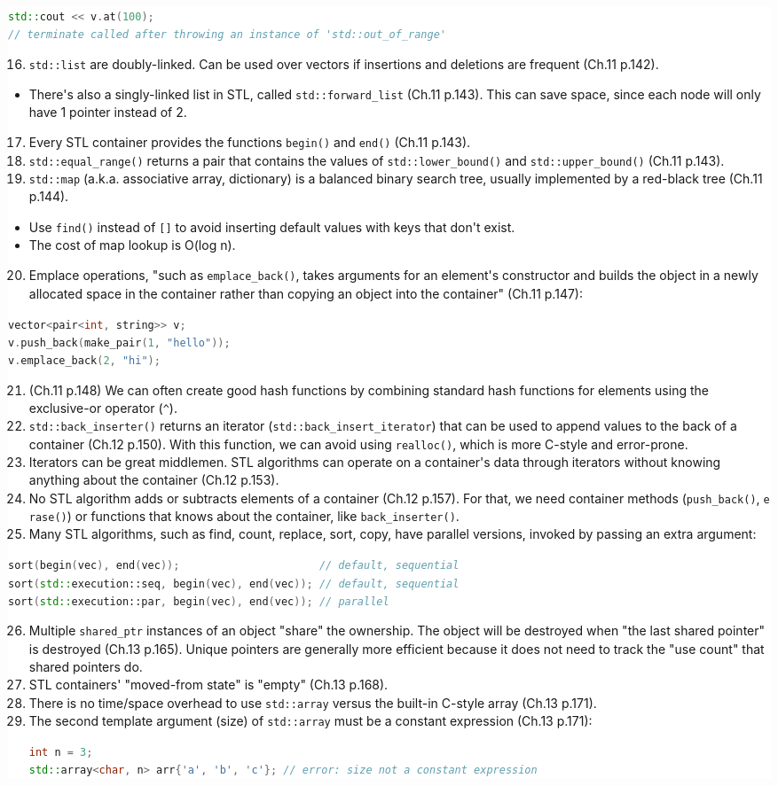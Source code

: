 ```cpp
std::cout << v.at(100);
// terminate called after throwing an instance of 'std::out_of_range'
```
16. `std::list` are doubly-linked. Can be used over vectors if insertions and deletions are frequent (Ch.11 p.142).
   - There's also a singly-linked list in STL, called `std::forward_list` (Ch.11 p.143). This can save space, since each node will only have 1 pointer instead of 2.
17. Every STL container provides the functions `begin()` and `end()` (Ch.11 p.143).
18. `std::equal_range()` returns a pair that contains the values of `std::lower_bound()` and `std::upper_bound()` (Ch.11 p.143).
19. `std::map` (a.k.a. associative array, dictionary) is a balanced binary search tree, usually implemented by a red-black tree (Ch.11 p.144).
   - Use `find()` instead of `[]` to avoid inserting default values with keys that don't exist.
   - The cost of map lookup is O(log n).
20. Emplace operations, "such as `emplace_back()`, takes arguments for an element's constructor and builds the object in a newly allocated space in the container rather than copying an object into the container" (Ch.11 p.147):
```cpp
vector<pair<int, string>> v;
v.push_back(make_pair(1, "hello"));
v.emplace_back(2, "hi");
   ```
21. (Ch.11 p.148) We can often create good hash functions by combining standard hash functions for elements using the exclusive-or operator (`^`). 
22. `std::back_inserter()` returns an iterator (`std::back_insert_iterator`) that can be used to append values to the back of a container (Ch.12 p.150). With this function, we can avoid using `realloc()`, which is more C-style and error-prone.
23. Iterators can be great middlemen. STL algorithms can operate on a container's data through iterators without knowing anything about the container (Ch.12 p.153).
24. No STL algorithm adds or subtracts elements of a container (Ch.12 p.157). For that, we need container methods (`push_back()`, `erase()`) or functions that knows about the container, like `back_inserter()`.
25. Many STL algorithms, such as find, count, replace, sort, copy, have parallel versions, invoked by passing an extra argument:
```cpp
sort(begin(vec), end(vec));                      // default, sequential
sort(std::execution::seq, begin(vec), end(vec)); // default, sequential
sort(std::execution::par, begin(vec), end(vec)); // parallel
```
26. Multiple `shared_ptr` instances of an object "share" the ownership. The object will be destroyed when "the last shared pointer" is destroyed (Ch.13 p.165). Unique pointers are generally more efficient because it does not need to track the "use count" that shared pointers do.
27. STL containers' "moved-from state" is "empty" (Ch.13 p.168).
28. There is no time/space overhead to use `std::array` versus the built-in C-style array (Ch.13 p.171).
29. The second template argument (size) of `std::array` must be a constant expression (Ch.13 p.171):
    ```cpp
    int n = 3;
    std::array<char, n> arr{'a', 'b', 'c'}; // error: size not a constant expression
    ```
